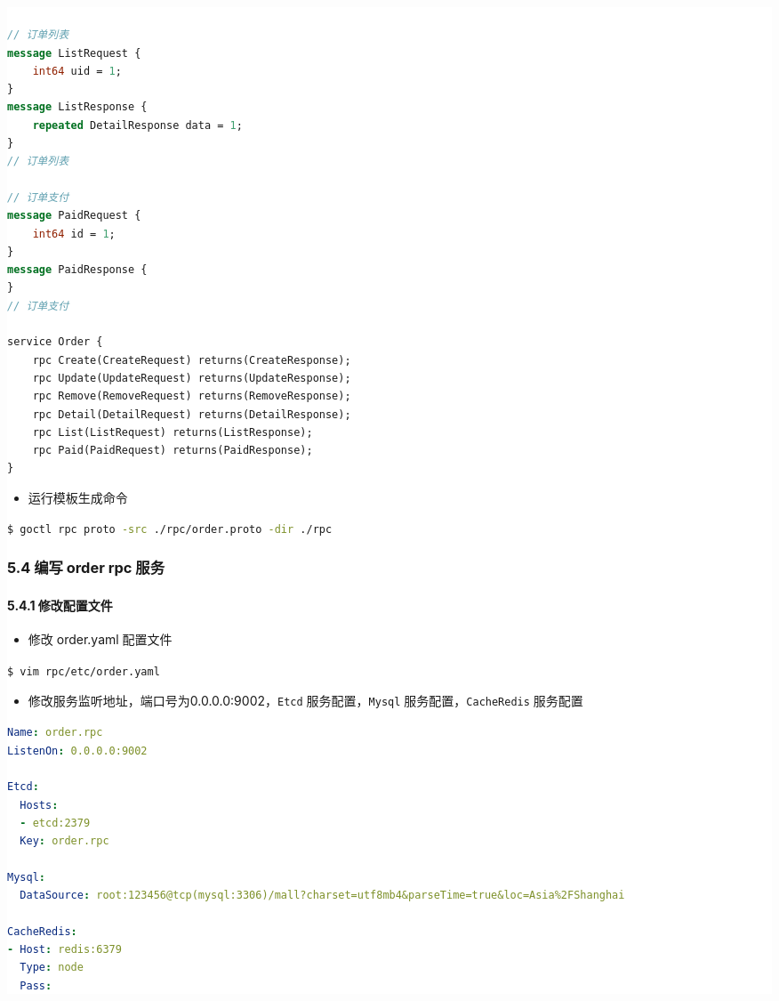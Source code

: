 ```protobuf

// 订单列表
message ListRequest {
    int64 uid = 1;
}
message ListResponse {
    repeated DetailResponse data = 1;
}
// 订单列表

// 订单支付
message PaidRequest {
    int64 id = 1;
}
message PaidResponse {
}
// 订单支付

service Order {
    rpc Create(CreateRequest) returns(CreateResponse);
    rpc Update(UpdateRequest) returns(UpdateResponse);
    rpc Remove(RemoveRequest) returns(RemoveResponse);
    rpc Detail(DetailRequest) returns(DetailResponse);
    rpc List(ListRequest) returns(ListResponse);
    rpc Paid(PaidRequest) returns(PaidResponse);
}
```

- 运行模板生成命令

```bash
$ goctl rpc proto -src ./rpc/order.proto -dir ./rpc
```

### 5.4 编写 order rpc 服务

#### 5.4.1 修改配置文件

- 修改 order.yaml 配置文件

```bash
$ vim rpc/etc/order.yaml
```

- 修改服务监听地址，端口号为0.0.0.0:9002，`Etcd` 服务配置，`Mysql` 服务配置，`CacheRedis` 服务配置

```yaml
Name: order.rpc
ListenOn: 0.0.0.0:9002

Etcd:
  Hosts:
  - etcd:2379
  Key: order.rpc

Mysql:
  DataSource: root:123456@tcp(mysql:3306)/mall?charset=utf8mb4&parseTime=true&loc=Asia%2FShanghai

CacheRedis:
- Host: redis:6379
  Type: node
  Pass:
```
